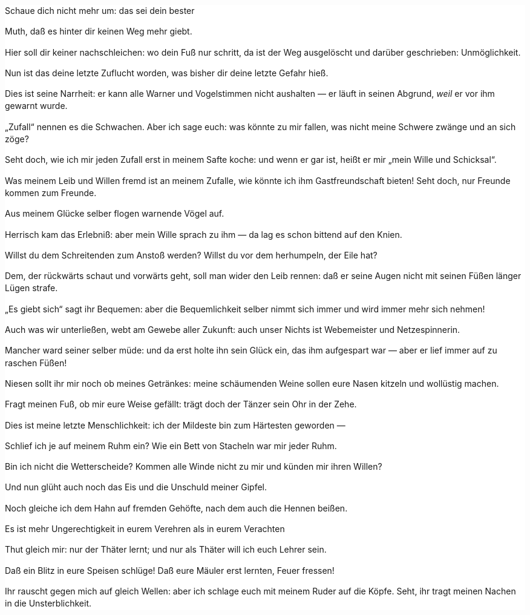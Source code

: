 Schaue dich nicht mehr um: das sei dein bester

Muth, daß es hinter dir keinen Weg mehr giebt.

Hier soll dir keiner nachschleichen: wo dein Fuß nur schritt, da ist der Weg ausgelöscht und darüber geschrieben: Unmöglichkeit.

Nun ist das deine letzte Zuflucht worden, was bisher dir deine letzte Gefahr hieß.

Dies ist seine Narrheit: er kann alle Warner und Vogelstimmen nicht aushalten — er läuft in seinen Abgrund, *weil* er vor ihm gewarnt wurde.

„Zufall“ nennen es die Schwachen. Aber ich sage euch: was könnte zu mir fallen, was nicht meine Schwere zwänge und an sich zöge?

Seht doch, wie ich mir jeden Zufall erst in meinem Safte koche: und wenn er gar ist, heißt er mir „mein Wille und Schicksal“.

Was meinem Leib und Willen fremd ist an meinem Zufalle, wie könnte ich ihm Gastfreundschaft bieten! Seht doch, nur Freunde kommen zum Freunde.

Aus meinem Glücke selber flogen warnende Vögel auf.

Herrisch kam das Erlebniß: aber mein Wille sprach zu ihm — da lag es schon bittend auf den Knien.

Willst du dem Schreitenden zum Anstoß werden? Willst du vor dem herhumpeln, der Eile hat?

Dem, der rückwärts schaut und vorwärts geht, soll man wider den Leib rennen: daß er seine Augen nicht mit seinen Füßen länger Lügen strafe.

„Es giebt sich“ sagt ihr Bequemen: aber die Bequemlichkeit selber nimmt sich immer und wird immer mehr sich nehmen!

Auch was wir unterließen, webt am Gewebe aller Zukunft: auch unser Nichts ist Webemeister und Netzespinnerin.

Mancher ward seiner selber müde: und da erst holte ihn sein Glück ein, das ihm aufgespart war — aber er lief immer auf zu raschen Füßen!

Niesen sollt ihr mir noch ob meines Getränkes: meine schäumenden Weine sollen eure Nasen kitzeln und wollüstig machen.

Fragt meinen Fuß, ob mir eure Weise gefällt: trägt doch der Tänzer sein Ohr in der Zehe.

Dies ist meine letzte Menschlichkeit: ich der Mildeste bin zum Härtesten geworden —

Schlief ich je auf meinem Ruhm ein? Wie ein Bett von Stacheln war mir jeder Ruhm.

Bin ich nicht die Wetterscheide? Kommen alle Winde nicht zu mir und künden mir ihren Willen?

Und nun glüht auch noch das Eis und die Unschuld meiner Gipfel.

Noch gleiche ich dem Hahn auf fremden Gehöfte, nach dem auch die Hennen beißen.

Es ist mehr Ungerechtigkeit in eurem Verehren als in eurem Verachten

Thut gleich mir: nur der Thäter lernt; und nur als Thäter will ich euch Lehrer sein.

Daß ein Blitz in eure Speisen schlüge! Daß eure Mäuler erst lernten, Feuer fressen!

Ihr rauscht gegen mich auf gleich Wellen: aber ich schlage euch mit meinem Ruder auf die Köpfe. Seht, ihr tragt meinen Nachen in die Unsterblichkeit.
